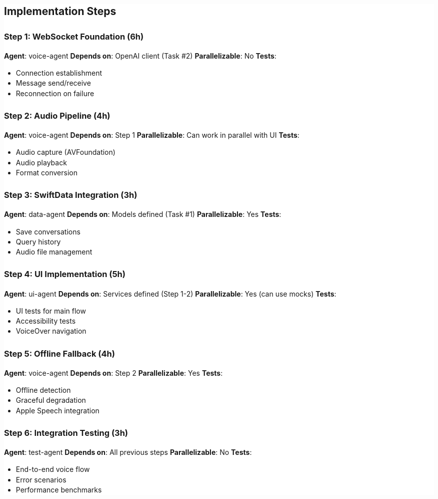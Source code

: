 ## Implementation Steps

### Step 1: WebSocket Foundation (6h)
**Agent**: voice-agent
**Depends on**: OpenAI client (Task #2)
**Parallelizable**: No
**Tests**:
- Connection establishment
- Message send/receive
- Reconnection on failure

### Step 2: Audio Pipeline (4h)
**Agent**: voice-agent
**Depends on**: Step 1
**Parallelizable**: Can work in parallel with UI
**Tests**:
- Audio capture (AVFoundation)
- Audio playback
- Format conversion

### Step 3: SwiftData Integration (3h)
**Agent**: data-agent
**Depends on**: Models defined (Task #1)
**Parallelizable**: Yes
**Tests**:
- Save conversations
- Query history
- Audio file management

### Step 4: UI Implementation (5h)
**Agent**: ui-agent
**Depends on**: Services defined (Step 1-2)
**Parallelizable**: Yes (can use mocks)
**Tests**:
- UI tests for main flow
- Accessibility tests
- VoiceOver navigation

### Step 5: Offline Fallback (4h)
**Agent**: voice-agent
**Depends on**: Step 2
**Parallelizable**: Yes
**Tests**:
- Offline detection
- Graceful degradation
- Apple Speech integration

### Step 6: Integration Testing (3h)
**Agent**: test-agent
**Depends on**: All previous steps
**Parallelizable**: No
**Tests**:
- End-to-end voice flow
- Error scenarios
- Performance benchmarks
